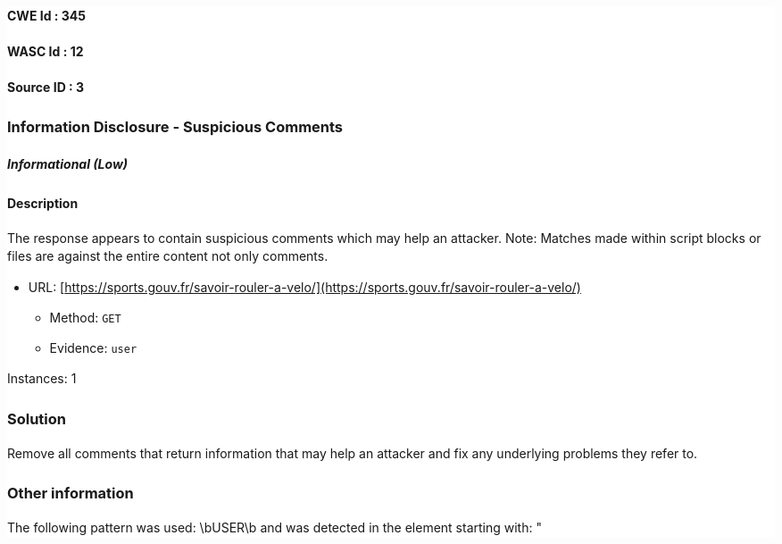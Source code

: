  
#### CWE Id : 345
  
#### WASC Id : 12
  
#### Source ID : 3

  
  
  
  
### Information Disclosure - Suspicious Comments
##### Informational (Low)
  
  
  
  
#### Description
<p>The response appears to contain suspicious comments which may help an attacker. Note: Matches made within script blocks or files are against the entire content not only comments.</p>
  
  
  
* URL: [https://sports.gouv.fr/savoir-rouler-a-velo/](https://sports.gouv.fr/savoir-rouler-a-velo/)
  
  
  * Method: `GET`
  
  
  * Evidence: `user`
  
  
  
  
Instances: 1
  
### Solution
<p>Remove all comments that return information that may help an attacker and fix any underlying problems they refer to.</p>
  
### Other information
<p>The following pattern was used: \bUSER\b and was detected in the element starting with: "<script type="text/javascript">tarteaucitron.user.atLibUrl = 'https://tag.aticdn.net/531016/smarttag.js';</p><p>tarteaucitron.user.atM", see evidence field for the suspicious comment/snippet.</p>
  
### Reference
* 

  
#### CWE Id : 200
  
#### WASC Id : 13
  
#### Source ID : 3

  
  
  
  
### Modern Web Application
##### Informational (Medium)
  